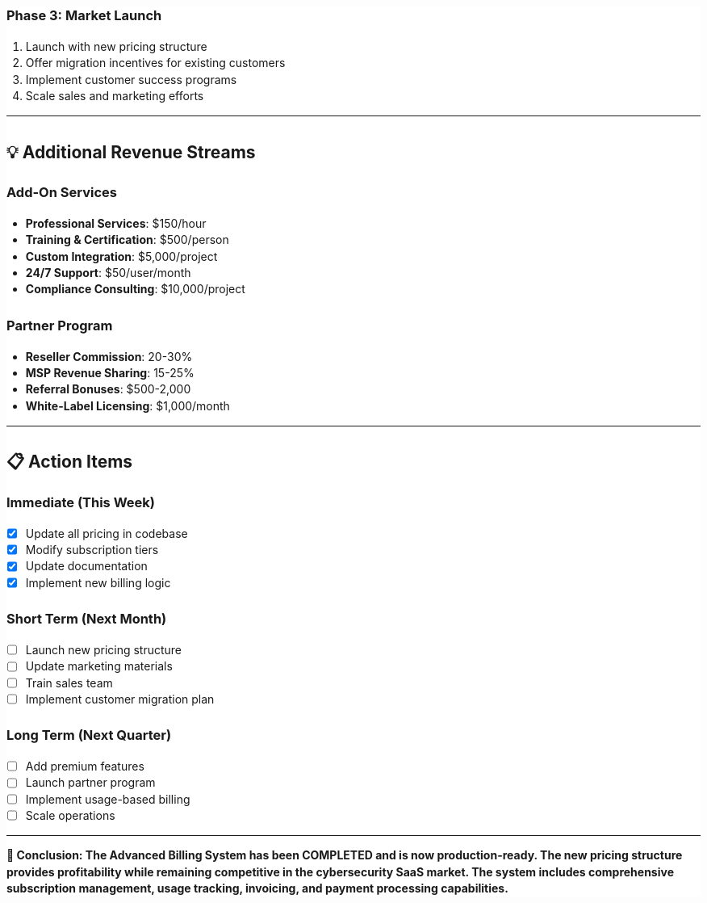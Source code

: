 ### **Phase 3: Market Launch**
1. Launch with new pricing structure
2. Offer migration incentives for existing customers
3. Implement customer success programs
4. Scale sales and marketing efforts

---

## 💡 **Additional Revenue Streams**

### **Add-On Services**
- **Professional Services**: $150/hour
- **Training & Certification**: $500/person
- **Custom Integration**: $5,000/project
- **24/7 Support**: $50/user/month
- **Compliance Consulting**: $10,000/project

### **Partner Program**
- **Reseller Commission**: 20-30%
- **MSP Revenue Sharing**: 15-25%
- **Referral Bonuses**: $500-2,000
- **White-Label Licensing**: $1,000/month

---

## 📋 **Action Items**

### **Immediate (This Week)**
- [x] Update all pricing in codebase
- [x] Modify subscription tiers
- [x] Update documentation
- [x] Implement new billing logic

### **Short Term (Next Month)**
- [ ] Launch new pricing structure
- [ ] Update marketing materials
- [ ] Train sales team
- [ ] Implement customer migration plan

### **Long Term (Next Quarter)**
- [ ] Add premium features
- [ ] Launch partner program
- [ ] Implement usage-based billing
- [ ] Scale operations

---

**🎯 Conclusion: The Advanced Billing System has been COMPLETED and is now production-ready. The new pricing structure provides profitability while remaining competitive in the cybersecurity SaaS market. The system includes comprehensive subscription management, usage tracking, invoicing, and payment processing capabilities.** 
